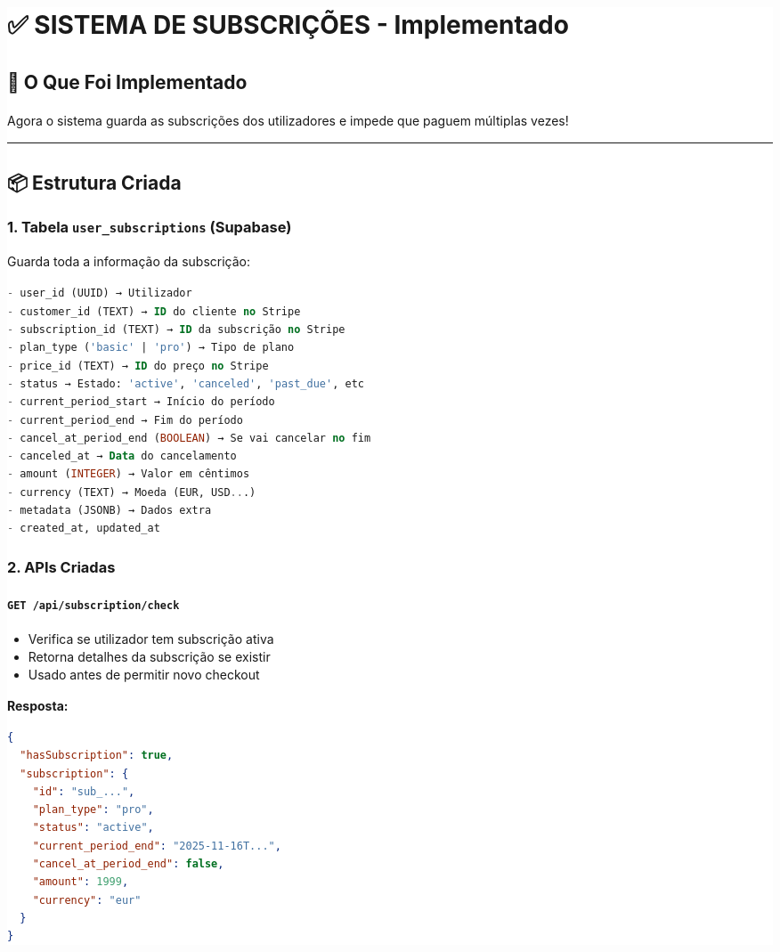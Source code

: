 # ✅ SISTEMA DE SUBSCRIÇÕES - Implementado

## 🎯 O Que Foi Implementado

Agora o sistema guarda as subscrições dos utilizadores e impede que paguem múltiplas vezes!

---

## 📦 Estrutura Criada

### 1. **Tabela `user_subscriptions`** (Supabase)

Guarda toda a informação da subscrição:

```sql
- user_id (UUID) → Utilizador
- customer_id (TEXT) → ID do cliente no Stripe  
- subscription_id (TEXT) → ID da subscrição no Stripe
- plan_type ('basic' | 'pro') → Tipo de plano
- price_id (TEXT) → ID do preço no Stripe
- status → Estado: 'active', 'canceled', 'past_due', etc
- current_period_start → Início do período
- current_period_end → Fim do período
- cancel_at_period_end (BOOLEAN) → Se vai cancelar no fim
- canceled_at → Data do cancelamento
- amount (INTEGER) → Valor em cêntimos
- currency (TEXT) → Moeda (EUR, USD...)
- metadata (JSONB) → Dados extra
- created_at, updated_at
```

### 2. **APIs Criadas**

#### `GET /api/subscription/check`
- Verifica se utilizador tem subscrição ativa
- Retorna detalhes da subscrição se existir
- Usado antes de permitir novo checkout

**Resposta:**
```json
{
  "hasSubscription": true,
  "subscription": {
    "id": "sub_...",
    "plan_type": "pro",
    "status": "active",
    "current_period_end": "2025-11-16T...",
    "cancel_at_period_end": false,
    "amount": 1999,
    "currency": "eur"
  }
}
```
